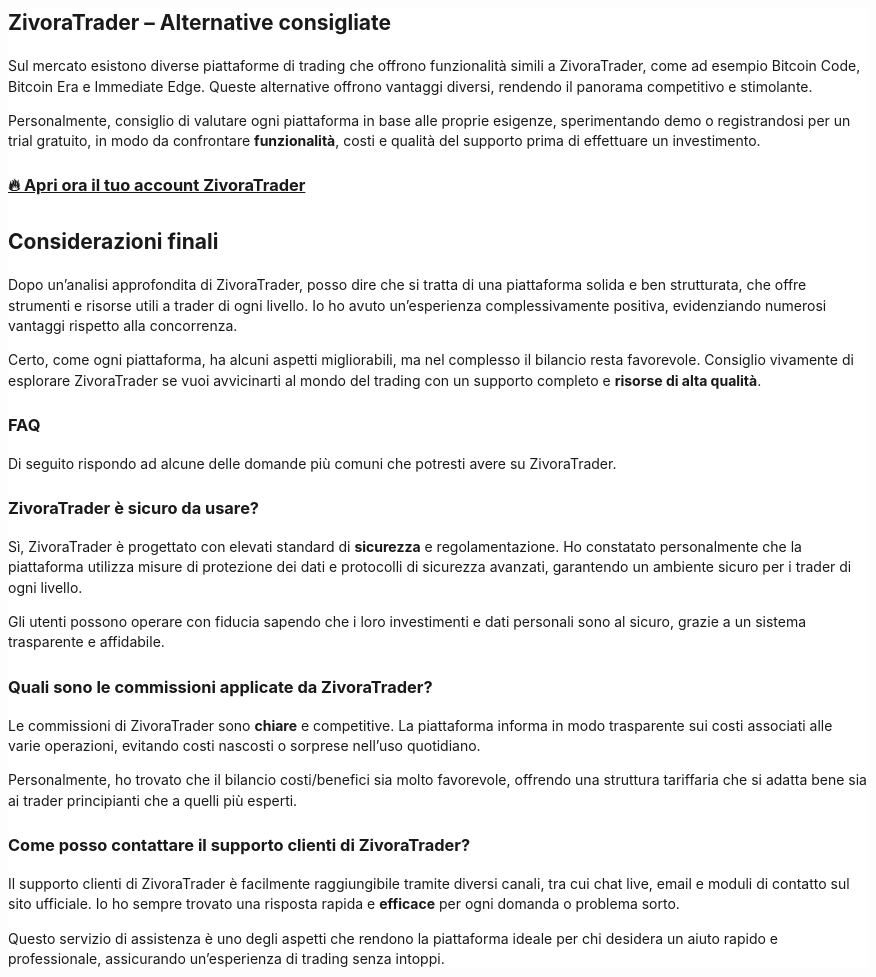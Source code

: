 ## ZivoraTrader – Alternative consigliate  
Sul mercato esistono diverse piattaforme di trading che offrono funzionalità simili a ZivoraTrader, come ad esempio Bitcoin Code, Bitcoin Era e Immediate Edge. Queste alternative offrono vantaggi diversi, rendendo il panorama competitivo e stimolante.  

Personalmente, consiglio di valutare ogni piattaforma in base alle proprie esigenze, sperimentando demo o registrandosi per un trial gratuito, in modo da confrontare **funzionalità**, costi e qualità del supporto prima di effettuare un investimento.

### [🔥 Apri ora il tuo account ZivoraTrader](https://abroadview.org/zivoratrader/)
## Considerazioni finali  
Dopo un’analisi approfondita di ZivoraTrader, posso dire che si tratta di una piattaforma solida e ben strutturata, che offre strumenti e risorse utili a trader di ogni livello. Io ho avuto un’esperienza complessivamente positiva, evidenziando numerosi vantaggi rispetto alla concorrenza.  

Certo, come ogni piattaforma, ha alcuni aspetti migliorabili, ma nel complesso il bilancio resta favorevole. Consiglio vivamente di esplorare ZivoraTrader se vuoi avvicinarti al mondo del trading con un supporto completo e **risorse di alta qualità**.

### FAQ  
Di seguito rispondo ad alcune delle domande più comuni che potresti avere su ZivoraTrader.

### ZivoraTrader è sicuro da usare?  
Sì, ZivoraTrader è progettato con elevati standard di **sicurezza** e regolamentazione. Ho constatato personalmente che la piattaforma utilizza misure di protezione dei dati e protocolli di sicurezza avanzati, garantendo un ambiente sicuro per i trader di ogni livello.  

Gli utenti possono operare con fiducia sapendo che i loro investimenti e dati personali sono al sicuro, grazie a un sistema trasparente e affidabile.

### Quali sono le commissioni applicate da ZivoraTrader?  
Le commissioni di ZivoraTrader sono **chiare** e competitive. La piattaforma informa in modo trasparente sui costi associati alle varie operazioni, evitando costi nascosti o sorprese nell’uso quotidiano.  

Personalmente, ho trovato che il bilancio costi/benefici sia molto favorevole, offrendo una struttura tariffaria che si adatta bene sia ai trader principianti che a quelli più esperti.

### Come posso contattare il supporto clienti di ZivoraTrader?  
Il supporto clienti di ZivoraTrader è facilmente raggiungibile tramite diversi canali, tra cui chat live, email e moduli di contatto sul sito ufficiale. Io ho sempre trovato una risposta rapida e **efficace** per ogni domanda o problema sorto.  

Questo servizio di assistenza è uno degli aspetti che rendono la piattaforma ideale per chi desidera un aiuto rapido e professionale, assicurando un’esperienza di trading senza intoppi.